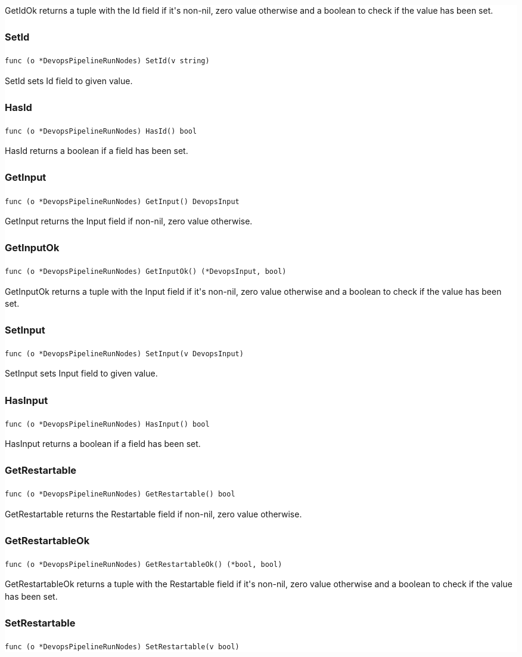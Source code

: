 GetIdOk returns a tuple with the Id field if it's non-nil, zero value otherwise
and a boolean to check if the value has been set.

### SetId

`func (o *DevopsPipelineRunNodes) SetId(v string)`

SetId sets Id field to given value.

### HasId

`func (o *DevopsPipelineRunNodes) HasId() bool`

HasId returns a boolean if a field has been set.

### GetInput

`func (o *DevopsPipelineRunNodes) GetInput() DevopsInput`

GetInput returns the Input field if non-nil, zero value otherwise.

### GetInputOk

`func (o *DevopsPipelineRunNodes) GetInputOk() (*DevopsInput, bool)`

GetInputOk returns a tuple with the Input field if it's non-nil, zero value otherwise
and a boolean to check if the value has been set.

### SetInput

`func (o *DevopsPipelineRunNodes) SetInput(v DevopsInput)`

SetInput sets Input field to given value.

### HasInput

`func (o *DevopsPipelineRunNodes) HasInput() bool`

HasInput returns a boolean if a field has been set.

### GetRestartable

`func (o *DevopsPipelineRunNodes) GetRestartable() bool`

GetRestartable returns the Restartable field if non-nil, zero value otherwise.

### GetRestartableOk

`func (o *DevopsPipelineRunNodes) GetRestartableOk() (*bool, bool)`

GetRestartableOk returns a tuple with the Restartable field if it's non-nil, zero value otherwise
and a boolean to check if the value has been set.

### SetRestartable

`func (o *DevopsPipelineRunNodes) SetRestartable(v bool)`
